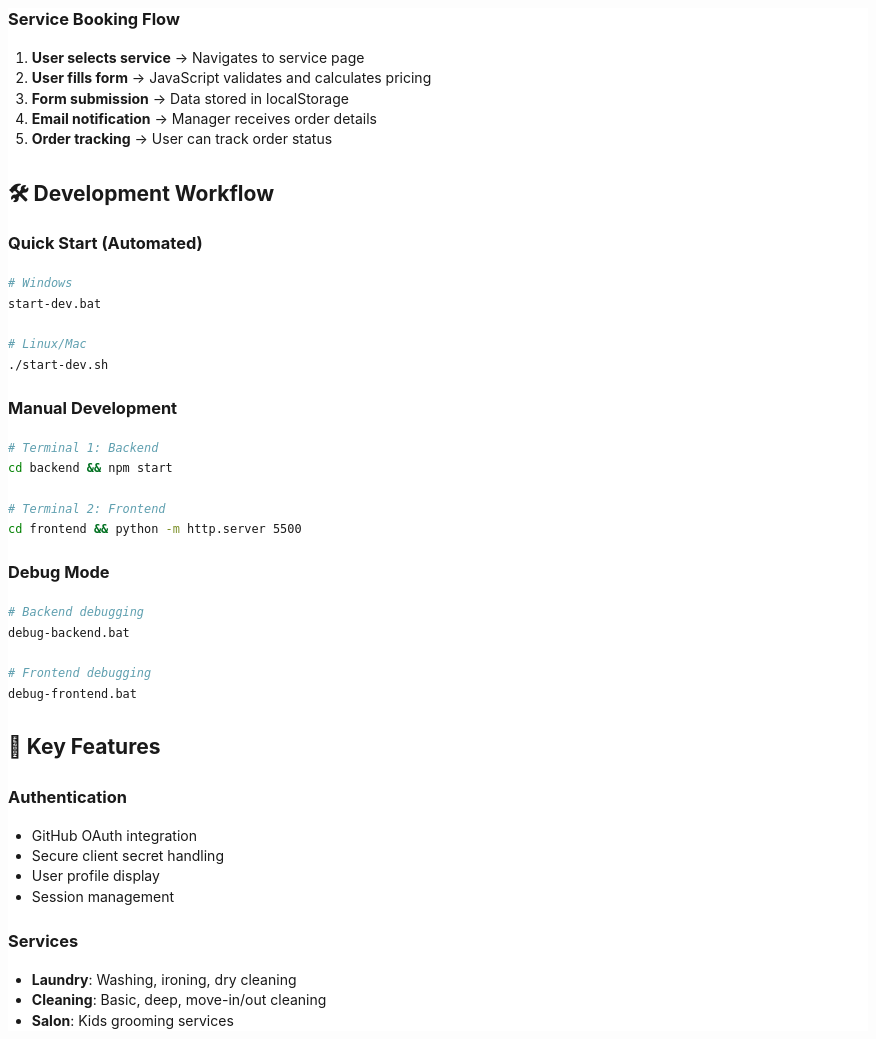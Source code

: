 ### Service Booking Flow
1. **User selects service** → Navigates to service page
2. **User fills form** → JavaScript validates and calculates pricing
3. **Form submission** → Data stored in localStorage
4. **Email notification** → Manager receives order details
5. **Order tracking** → User can track order status

## 🛠️ Development Workflow

### Quick Start (Automated)
```bash
# Windows
start-dev.bat

# Linux/Mac
./start-dev.sh
```

### Manual Development
```bash
# Terminal 1: Backend
cd backend && npm start

# Terminal 2: Frontend
cd frontend && python -m http.server 5500
```

### Debug Mode
```bash
# Backend debugging
debug-backend.bat

# Frontend debugging
debug-frontend.bat
```

## 🔧 Key Features

### Authentication
- GitHub OAuth integration
- Secure client secret handling
- User profile display
- Session management

### Services
- **Laundry**: Washing, ironing, dry cleaning
- **Cleaning**: Basic, deep, move-in/out cleaning
- **Salon**: Kids grooming services
